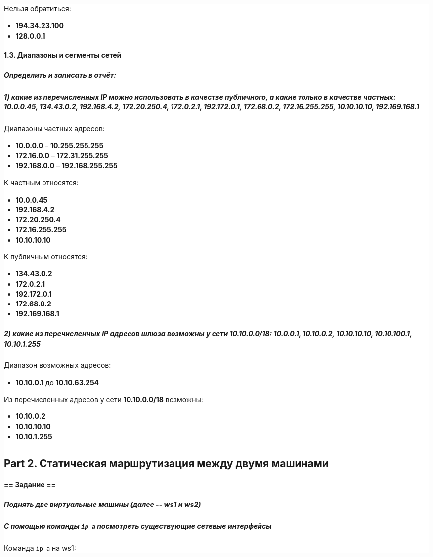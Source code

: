 Нельзя обратиться:
- __194.34.23.100__
- __128.0.0.1__
#### 1.3. Диапазоны и сегменты сетей
##### Определить и записать в отчёт:
##### 1) какие из перечисленных IP можно использовать в качестве публичного, а какие только в качестве частных: *10.0.0.45*, *134.43.0.2*, *192.168.4.2*, *172.20.250.4*, *172.0.2.1*, *192.172.0.1*, *172.68.0.2*, *172.16.255.255*, *10.10.10.10*, *192.169.168.1*

Диапазоны частных адресов:
- __10.0.0.0__ – __10.255.255.255__
- __172.16.0.0__ – __172.31.255.255__
- __192.168.0.0__ – __192.168.255.255__

К частным относятся: 
- __10.0.0.45__ 
- __192.168.4.2__
- __172.20.250.4__ 
- __172.16.255.255__ 
- __10.10.10.10__

К публичным относятся: 
- __134.43.0.2__ 
- __172.0.2.1__
- __192.172.0.1__ 
- __172.68.0.2__
- __192.169.168.1__


##### 2) какие из перечисленных IP адресов шлюза возможны у сети *10.10.0.0/18*: *10.0.0.1*, *10.10.0.2*, *10.10.10.10*, *10.10.100.1*, *10.10.1.255*

Диапазон возможных адресов:
- __10.10.0.1__ до __10.10.63.254__ 

Из перечисленных адресов у сети __10.10.0.0/18__ возможны:
- __10.10.0.2__ 
- __10.10.10.10__
- __10.10.1.255__

## Part 2. Статическая маршрутизация между двумя машинами

**== Задание ==**

##### Поднять две виртуальные машины (далее -- ws1 и ws2)

##### С помощью команды `ip a` посмотреть существующие сетевые интерфейсы

Команда `ip a` на ws1:
